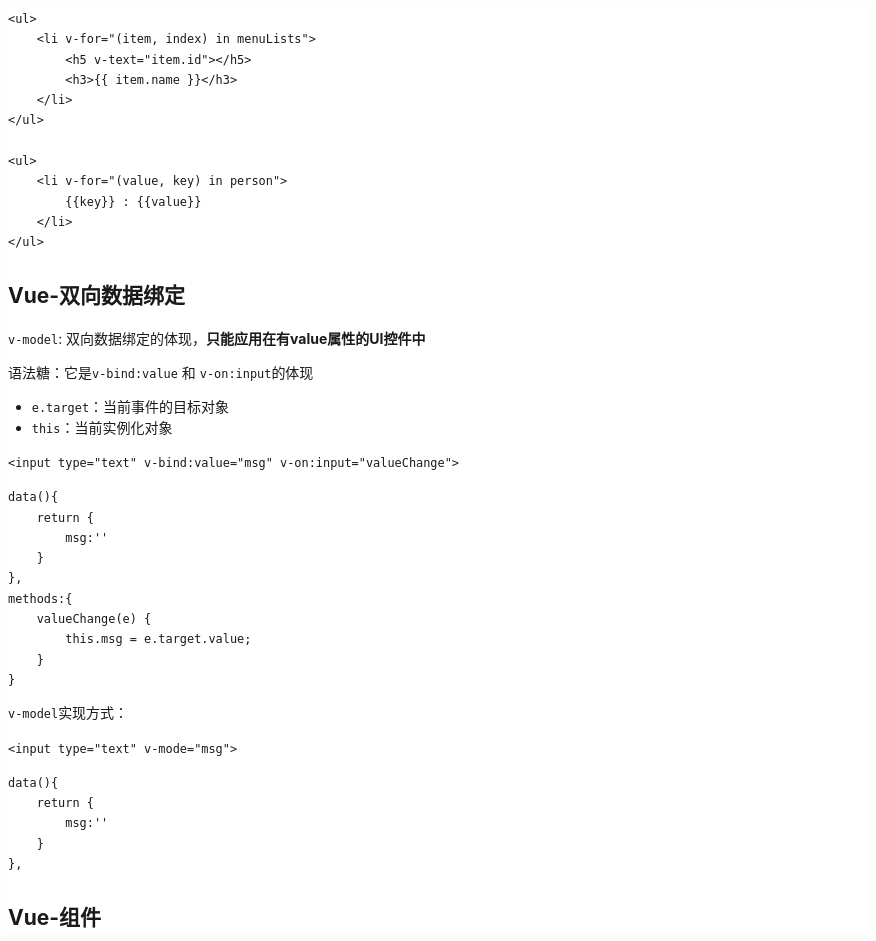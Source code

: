 ```
<ul>
    <li v-for="(item, index) in menuLists">
        <h5 v-text="item.id"></h5>
        <h3>{{ item.name }}</h3>
    </li>
</ul>

<ul>
    <li v-for="(value, key) in person">
        {{key}} : {{value}}
    </li>
</ul>
```

## Vue-双向数据绑定

`v-model`: 双向数据绑定的体现，**只能应用在有value属性的UI控件中**

语法糖：它是`v-bind:value` 和 `v-on:input`的体现

* `e.target`：当前事件的目标对象
* `this`：当前实例化对象 

```
<input type="text" v-bind:value="msg" v-on:input="valueChange">
```

```
data(){
    return {
        msg:''
    }
},
methods:{
    valueChange(e) {
        this.msg = e.target.value;
    }
}
```

`v-model`实现方式：

```
<input type="text" v-mode="msg">
```

```
data(){
    return {
        msg:''
    }
},
```

## Vue-组件
